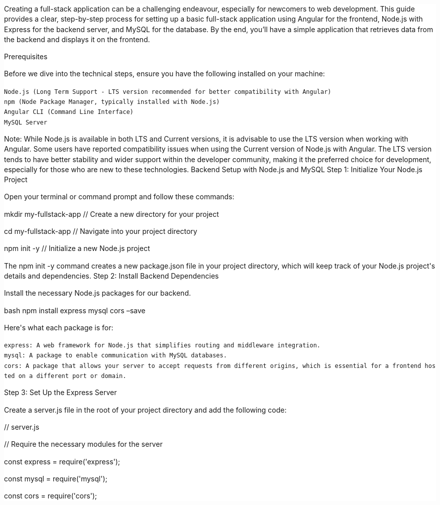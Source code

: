 

Creating a full-stack application can be a challenging endeavour, especially for newcomers to web development. This guide provides a clear, step-by-step process for setting up a basic full-stack application using Angular for the frontend, Node.js with Express for the backend server, and MySQL for the database. By the end, you’ll have a simple application that retrieves data from the backend and displays it on the frontend.

Prerequisites

Before we dive into the technical steps, ensure you have the following installed on your machine:

    Node.js (Long Term Support - LTS version recommended for better compatibility with Angular)
    npm (Node Package Manager, typically installed with Node.js)
    Angular CLI (Command Line Interface)
    MySQL Server

Note: While Node.js is available in both LTS and Current versions, it is advisable to use the LTS version when working with Angular. Some users have reported compatibility issues when using the Current version of Node.js with Angular. The LTS version tends to have better stability and wider support within the developer community, making it the preferred choice for development, especially for those who are new to these technologies.
Backend Setup with Node.js and MySQL
Step 1: Initialize Your Node.js Project

Open your terminal or command prompt and follow these commands:

mkdir my-fullstack-app        // Create a new directory for your project

cd my-fullstack-app           // Navigate into your project directory

npm init -y                   // Initialize a new Node.js project

The npm init -y command creates a new package.json file in your project directory, which will keep track of your Node.js project's details and dependencies.
Step 2: Install Backend Dependencies

Install the necessary Node.js packages for our backend.

bash npm install express mysql cors –save

Here's what each package is for:

    express: A web framework for Node.js that simplifies routing and middleware integration.
    mysql: A package to enable communication with MySQL databases.
    cors: A package that allows your server to accept requests from different origins, which is essential for a frontend hosted on a different port or domain.

Step 3: Set Up the Express Server

Create a server.js file in the root of your project directory and add the following code:

// server.js

// Require the necessary modules for the server

const express = require('express');

const mysql = require('mysql');

const cors = require('cors');
